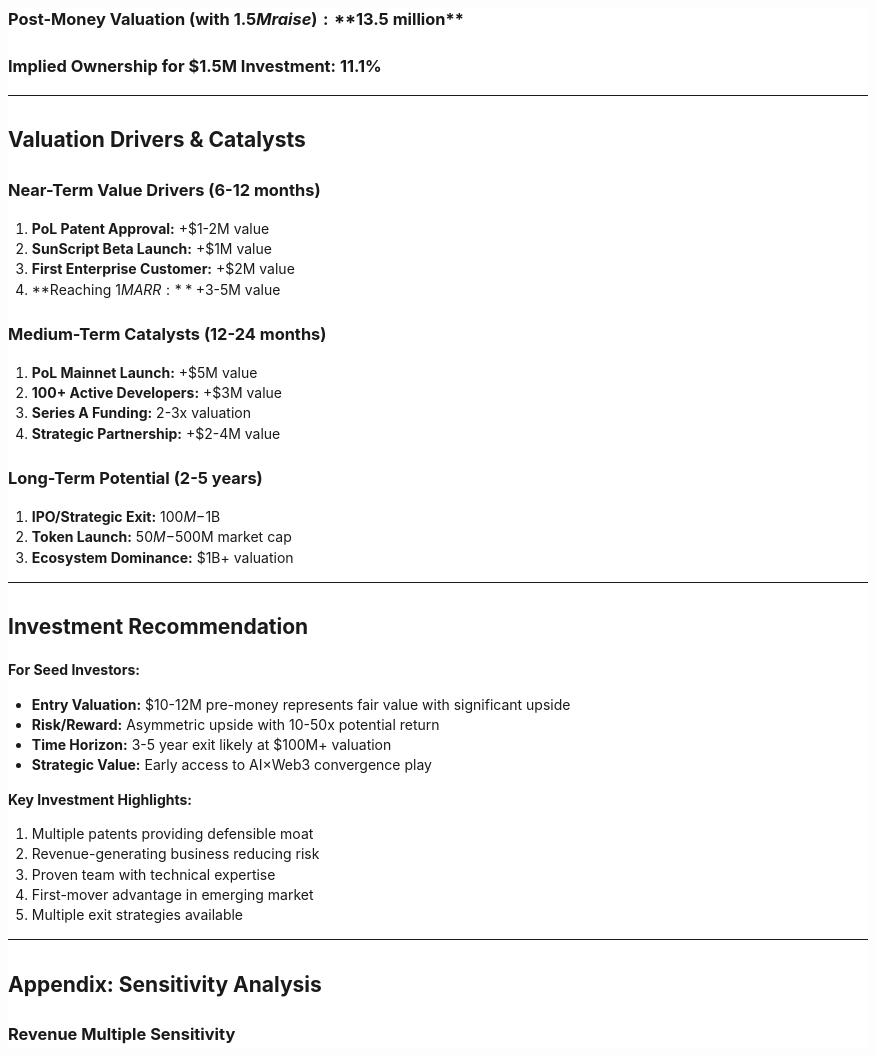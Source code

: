 ### Post-Money Valuation (with $1.5M raise): **$13.5 million**

### Implied Ownership for $1.5M Investment: **11.1%**

---

## Valuation Drivers & Catalysts

### Near-Term Value Drivers (6-12 months)
1. **PoL Patent Approval:** +$1-2M value
2. **SunScript Beta Launch:** +$1M value
3. **First Enterprise Customer:** +$2M value
4. **Reaching $1M ARR:** +$3-5M value

### Medium-Term Catalysts (12-24 months)
1. **PoL Mainnet Launch:** +$5M value
2. **100+ Active Developers:** +$3M value
3. **Series A Funding:** 2-3x valuation
4. **Strategic Partnership:** +$2-4M value

### Long-Term Potential (2-5 years)
1. **IPO/Strategic Exit:** $100M-$1B
2. **Token Launch:** $50M-$500M market cap
3. **Ecosystem Dominance:** $1B+ valuation

---

## Investment Recommendation

**For Seed Investors:**
- **Entry Valuation:** $10-12M pre-money represents fair value with significant upside
- **Risk/Reward:** Asymmetric upside with 10-50x potential return
- **Time Horizon:** 3-5 year exit likely at $100M+ valuation
- **Strategic Value:** Early access to AI×Web3 convergence play

**Key Investment Highlights:**
1. Multiple patents providing defensible moat
2. Revenue-generating business reducing risk
3. Proven team with technical expertise
4. First-mover advantage in emerging market
5. Multiple exit strategies available

---

## Appendix: Sensitivity Analysis

### Revenue Multiple Sensitivity
